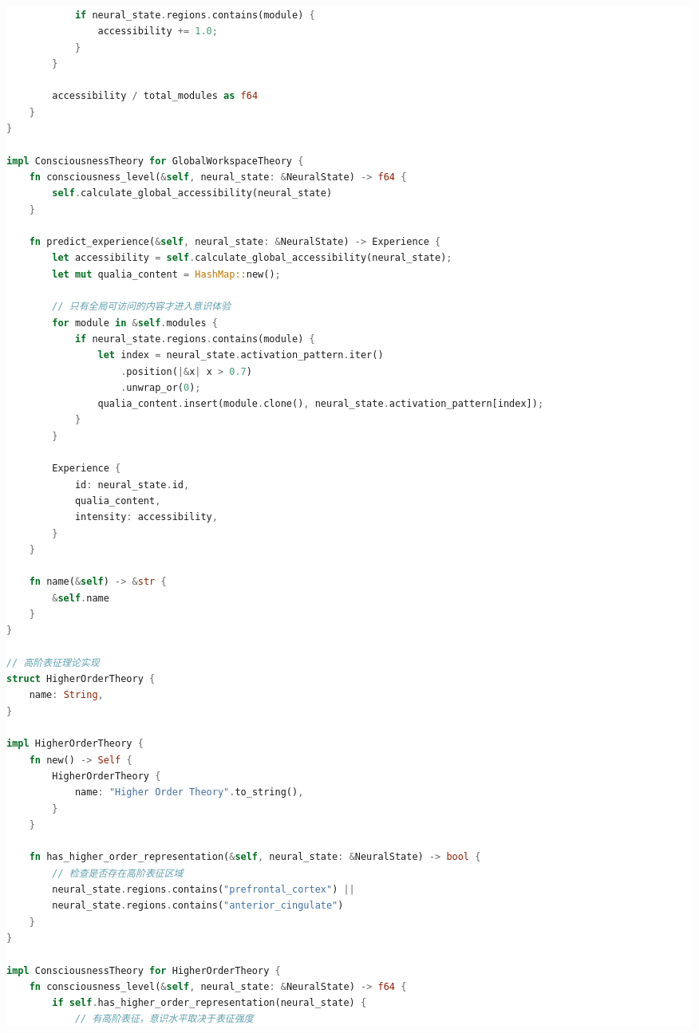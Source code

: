 ```rust
            if neural_state.regions.contains(module) {
                accessibility += 1.0;
            }
        }
        
        accessibility / total_modules as f64
    }
}

impl ConsciousnessTheory for GlobalWorkspaceTheory {
    fn consciousness_level(&self, neural_state: &NeuralState) -> f64 {
        self.calculate_global_accessibility(neural_state)
    }
    
    fn predict_experience(&self, neural_state: &NeuralState) -> Experience {
        let accessibility = self.calculate_global_accessibility(neural_state);
        let mut qualia_content = HashMap::new();
        
        // 只有全局可访问的内容才进入意识体验
        for module in &self.modules {
            if neural_state.regions.contains(module) {
                let index = neural_state.activation_pattern.iter()
                    .position(|&x| x > 0.7)
                    .unwrap_or(0);
                qualia_content.insert(module.clone(), neural_state.activation_pattern[index]);
            }
        }
        
        Experience {
            id: neural_state.id,
            qualia_content,
            intensity: accessibility,
        }
    }
    
    fn name(&self) -> &str {
        &self.name
    }
}

// 高阶表征理论实现
struct HigherOrderTheory {
    name: String,
}

impl HigherOrderTheory {
    fn new() -> Self {
        HigherOrderTheory {
            name: "Higher Order Theory".to_string(),
        }
    }
    
    fn has_higher_order_representation(&self, neural_state: &NeuralState) -> bool {
        // 检查是否存在高阶表征区域
        neural_state.regions.contains("prefrontal_cortex") || 
        neural_state.regions.contains("anterior_cingulate")
    }
}

impl ConsciousnessTheory for HigherOrderTheory {
    fn consciousness_level(&self, neural_state: &NeuralState) -> f64 {
        if self.has_higher_order_representation(neural_state) {
            // 有高阶表征，意识水平取决于表征强度
```